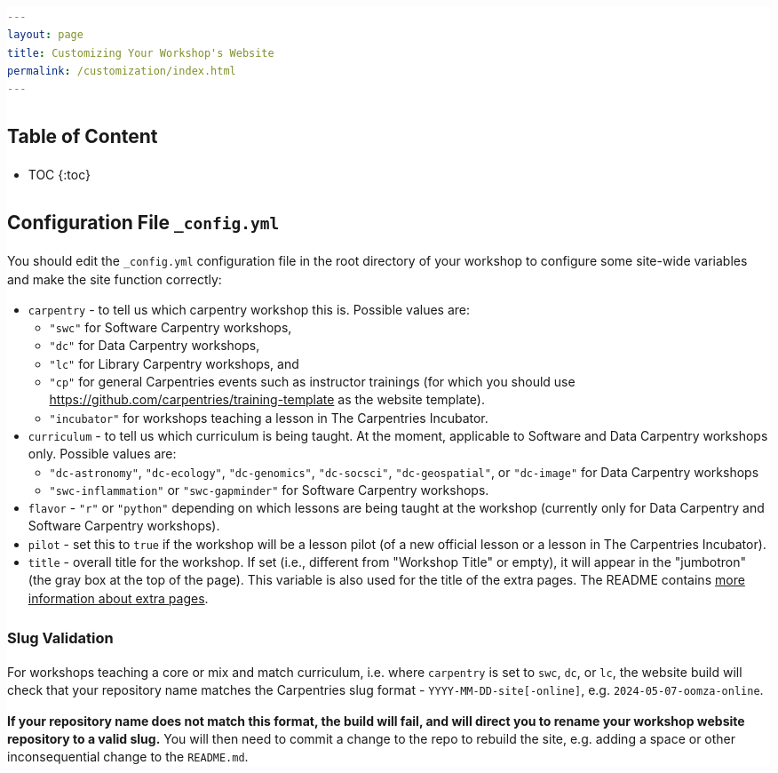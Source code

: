 ```yaml
---
layout: page
title: Customizing Your Workshop's Website
permalink: /customization/index.html
---
```


## Table of Content

* TOC
{:toc}

## Configuration File `_config.yml`

You should edit the `_config.yml` configuration file in the root directory of your workshop to
configure some site-wide variables and make the site function correctly:

* `carpentry` - to tell us which carpentry workshop this is. Possible values are:
    - `"swc"` for Software Carpentry workshops,
    - `"dc"` for Data Carpentry workshops,
    - `"lc"` for Library Carpentry workshops, and
    - `"cp"` for general Carpentries events such as instructor trainings (for which you should use
      <https://github.com/carpentries/training-template> as the website template).
    - `"incubator"` for workshops teaching a lesson in The Carpentries Incubator.
* `curriculum` - to tell us which curriculum is being taught.
  At the moment, applicable to Software and Data Carpentry workshops only.
  Possible values are:
    - `"dc-astronomy"`, `"dc-ecology"`, `"dc-genomics"`, `"dc-socsci"`, `"dc-geospatial"`, or `"dc-image"` for Data Carpentry
      workshops
    - `"swc-inflammation"` or `"swc-gapminder"` for Software Carpentry workshops.
* `flavor` - `"r"` or `"python"` depending on which lessons are being taught at the workshop
  (currently only for Data Carpentry and Software Carpentry workshops).
* `pilot` - set this to `true` if the workshop will be a lesson pilot
  (of a new official lesson or a lesson in The Carpentries Incubator).
* `title` - overall title for the workshop. If set (i.e., different from "Workshop Title" or empty),
  it will appear in the "jumbotron" (the gray box at the top of the page). This variable is also
  used for the title of the extra pages. The README contains [more information about extra pages](https://github.com/carpentries/workshop-template#creating-extra-pages).

### Slug Validation

For workshops teaching a core or mix and match curriculum, i.e. 
where `carpentry` is set to `swc`, `dc`, or `lc`, the website build
will check that your repository name matches the Carpentries slug 
format - `YYYY-MM-DD-site[-online]`, e.g. `2024-05-07-oomza-online`.

**If your repository name does not match this format, the build will 
fail, and will direct you to rename your workshop website repository 
to a valid slug.** You will then need to commit a change to the repo 
to rebuild the site, e.g. adding a space or other inconsequential 
change to the `README.md`.
